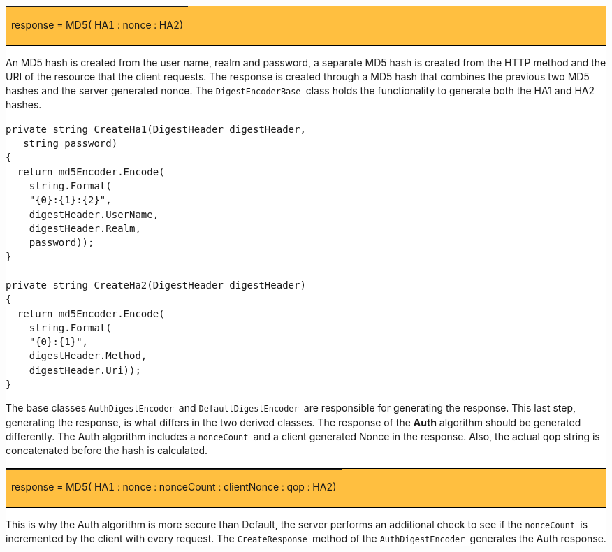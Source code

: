 <p />

<table style="BORDER-RIGHT: rgb(0,0,0) 1px solid; BORDER-TOP: rgb(0,0,0) 1px solid; BORDER-LEFT: rgb(0,0,0) 1px solid; BORDER-BOTTOM: rgb(0,0,0) 1px solid" cellspacing="0" cellpadding="2" bgcolor="#ffbf40" border="0">
<tbody>
<tr>
<td valign="top">
<p>response = MD5( HA1 : nonce : HA2)</p>
</td>
</tr>
</tbody>
</table>

<p />
</center>
<p>An MD5 hash is created from the user name, realm and password, a separate MD5 hash is created from the HTTP method and the URI of the resource that the client requests. The response is created through a MD5 hash that combines the previous two MD5 hashes and the server generated nonce. The <code>DigestEncoderBase </code>class holds the functionality to generate both the HA1&nbsp;and HA2 hashes.</p>

<pre lang="cs">private string CreateHa1(DigestHeader digestHeader,
   string password)
{
  return md5Encoder.Encode(
    string.Format(
    &quot;{0}:{1}:{2}&quot;,
    digestHeader.UserName,
    digestHeader.Realm,
    password));
}

private string CreateHa2(DigestHeader digestHeader)
{
  return md5Encoder.Encode(
    string.Format(
    &quot;{0}:{1}&quot;,
    digestHeader.Method,
    digestHeader.Uri));
}</pre>

<p>The base classes <code>AuthDigestEncoder </code>and <code>DefaultDigestEncoder </code>are responsible for generating the response. This last step, generating the response, is what differs in the two derived classes. The response of the <strong>Auth</strong> algorithm should be generated differently. The Auth algorithm includes a <code>nonceCount </code>and a client generated Nonce in the response. Also, the actual qop string is concatenated before the hash is calculated.</p>
<center>
<p>
<table style="BORDER-RIGHT: rgb(0,0,0) 1px solid; BORDER-TOP: rgb(0,0,0) 1px solid; BORDER-LEFT: rgb(0,0,0) 1px solid; BORDER-BOTTOM: rgb(0,0,0) 1px solid" cellspacing="0" cellpadding="2" bgcolor="#ffbf40" border="0">
<tbody>
<tr>
<td valign="top">
<p>response = MD5( HA1 : nonce : nonceCount : clientNonce : qop : HA2)</p>
</td>
</tr>
</tbody>
</table>
</p>
</center>
<p>This is why the Auth algorithm is more secure than Default, the server performs an additional check to see if the <code>nonceCount </code>is incremented by the client with every request. The <code>CreateResponse </code>method of the <code>AuthDigestEncoder </code>generates the Auth response.</p>
